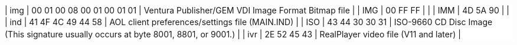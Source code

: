 | img                                                                             | 00 01 00 08 00 01 00 01 01                                                                                                                                                  | Ventura Publisher/GEM VDI Image Format Bitmap file                                                                                                                                                                                                                                                                                                                                                                                                                                                                                                                                                                                                                      |
| IMG                                                                             | 00 FF FF                                                                                                                                                                    |                                                                                                                                                                                                                                                                                                                                                                                                                                                                                                                                                                                                                                                                         |
| IMM                                                                             | 4D 5A 90                                                                                                                                                                    |                                                                                                                                                                                                                                                                                                                                                                                                                                                                                                                                                                                                                                                                         |
| ind                                                                             | 41 4F 4C 49 44 58                                                                                                                                                           | AOL client preferences/settings file (MAIN.IND)                                                                                                                                                                                                                                                                                                                                                                                                                                                                                                                                                                                                                         |
| ISO                                                                             | 43 44 30 30 31                                                                                                                                                              | ISO-9660 CD Disc Image (This signature usually   occurs at byte 8001, 8801, or 9001.)                                                                                                                                                                                                                                                                                                                                                                                                                                                                                                                                                                                   |
| ivr                                                                             | 2E 52 45 43                                                                                                                                                                 | RealPlayer video file (V11 and later)                                                                                                                                                                                                                                                                                                                                                                                                                                                                                                                                                                                                                                   |